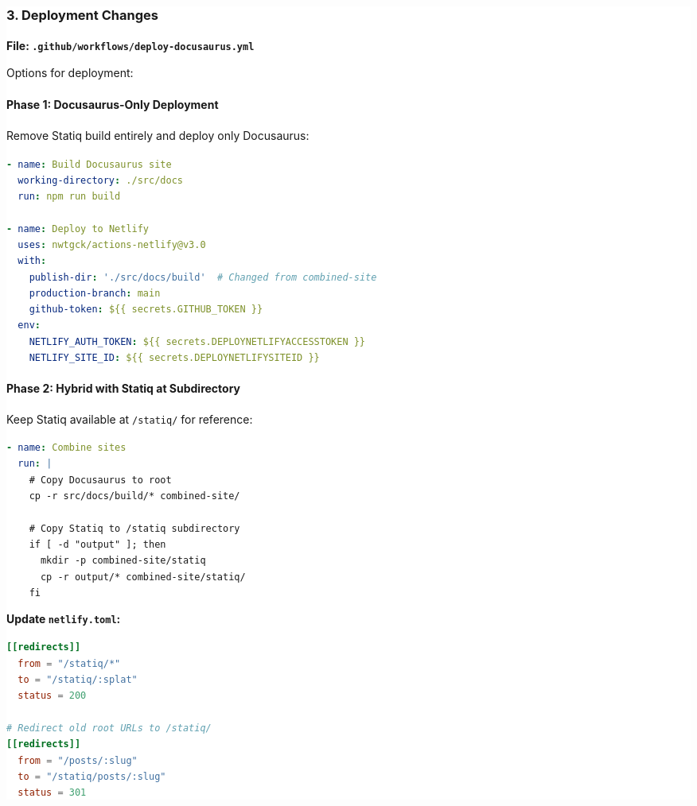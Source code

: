 ### 3. Deployment Changes

**File: `.github/workflows/deploy-docusaurus.yml`**

Options for deployment:

#### Phase 1: Docusaurus-Only Deployment

Remove Statiq build entirely and deploy only Docusaurus:

```yaml
- name: Build Docusaurus site
  working-directory: ./src/docs
  run: npm run build

- name: Deploy to Netlify
  uses: nwtgck/actions-netlify@v3.0
  with:
    publish-dir: './src/docs/build'  # Changed from combined-site
    production-branch: main
    github-token: ${{ secrets.GITHUB_TOKEN }}
  env:
    NETLIFY_AUTH_TOKEN: ${{ secrets.DEPLOYNETLIFYACCESSTOKEN }}
    NETLIFY_SITE_ID: ${{ secrets.DEPLOYNETLIFYSITEID }}
```

#### Phase 2: Hybrid with Statiq at Subdirectory

Keep Statiq available at `/statiq/` for reference:

```yaml
- name: Combine sites
  run: |
    # Copy Docusaurus to root
    cp -r src/docs/build/* combined-site/
    
    # Copy Statiq to /statiq subdirectory
    if [ -d "output" ]; then
      mkdir -p combined-site/statiq
      cp -r output/* combined-site/statiq/
    fi
```

**Update `netlify.toml`:**
```toml
[[redirects]]
  from = "/statiq/*"
  to = "/statiq/:splat"
  status = 200

# Redirect old root URLs to /statiq/
[[redirects]]
  from = "/posts/:slug"
  to = "/statiq/posts/:slug"
  status = 301
```
